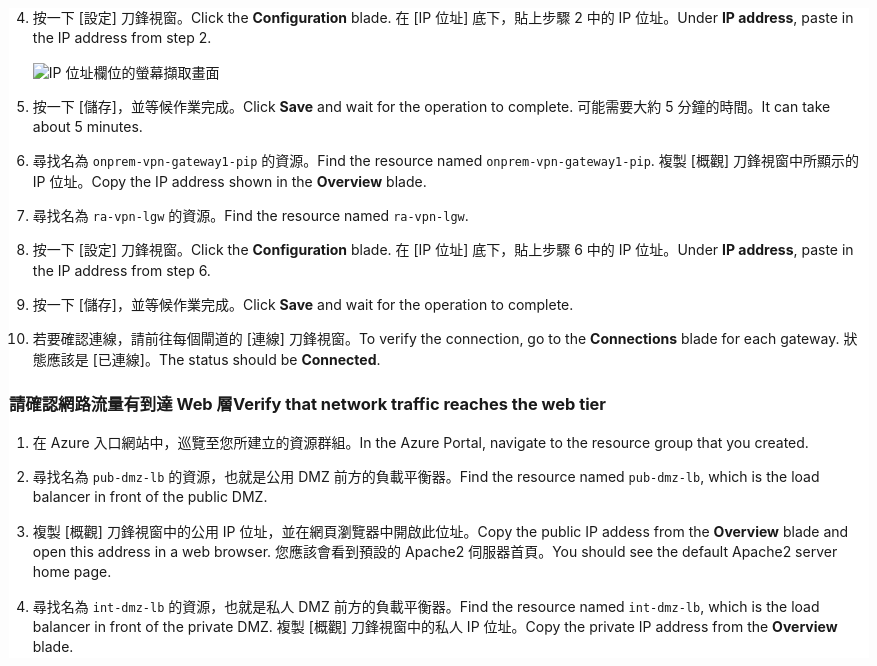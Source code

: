 4. <span data-ttu-id="3919f-172">按一下 [設定] 刀鋒視窗。</span><span class="sxs-lookup"><span data-stu-id="3919f-172">Click the **Configuration** blade.</span></span> <span data-ttu-id="3919f-173">在 [IP 位址] 底下，貼上步驟 2 中的 IP 位址。</span><span class="sxs-lookup"><span data-stu-id="3919f-173">Under **IP address**, paste in the IP address from step 2.</span></span>

    ![IP 位址欄位的螢幕擷取畫面](./images/local-net-gw.png)

5. <span data-ttu-id="3919f-175">按一下 [儲存]，並等候作業完成。</span><span class="sxs-lookup"><span data-stu-id="3919f-175">Click **Save** and wait for the operation to complete.</span></span> <span data-ttu-id="3919f-176">可能需要大約 5 分鐘的時間。</span><span class="sxs-lookup"><span data-stu-id="3919f-176">It can take about 5 minutes.</span></span>

6. <span data-ttu-id="3919f-177">尋找名為 `onprem-vpn-gateway1-pip` 的資源。</span><span class="sxs-lookup"><span data-stu-id="3919f-177">Find the resource named `onprem-vpn-gateway1-pip`.</span></span> <span data-ttu-id="3919f-178">複製 [概觀] 刀鋒視窗中所顯示的 IP 位址。</span><span class="sxs-lookup"><span data-stu-id="3919f-178">Copy the IP address shown in the **Overview** blade.</span></span>

7. <span data-ttu-id="3919f-179">尋找名為 `ra-vpn-lgw` 的資源。</span><span class="sxs-lookup"><span data-stu-id="3919f-179">Find the resource named `ra-vpn-lgw`.</span></span>

8. <span data-ttu-id="3919f-180">按一下 [設定] 刀鋒視窗。</span><span class="sxs-lookup"><span data-stu-id="3919f-180">Click the **Configuration** blade.</span></span> <span data-ttu-id="3919f-181">在 [IP 位址] 底下，貼上步驟 6 中的 IP 位址。</span><span class="sxs-lookup"><span data-stu-id="3919f-181">Under **IP address**, paste in the IP address from step 6.</span></span>

9. <span data-ttu-id="3919f-182">按一下 [儲存]，並等候作業完成。</span><span class="sxs-lookup"><span data-stu-id="3919f-182">Click **Save** and wait for the operation to complete.</span></span>

10. <span data-ttu-id="3919f-183">若要確認連線，請前往每個閘道的 [連線] 刀鋒視窗。</span><span class="sxs-lookup"><span data-stu-id="3919f-183">To verify the connection, go to the **Connections** blade for each gateway.</span></span> <span data-ttu-id="3919f-184">狀態應該是 [已連線]。</span><span class="sxs-lookup"><span data-stu-id="3919f-184">The status should be **Connected**.</span></span>

### <a name="verify-that-network-traffic-reaches-the-web-tier"></a><span data-ttu-id="3919f-185">請確認網路流量有到達 Web 層</span><span class="sxs-lookup"><span data-stu-id="3919f-185">Verify that network traffic reaches the web tier</span></span>

1. <span data-ttu-id="3919f-186">在 Azure 入口網站中，巡覽至您所建立的資源群組。</span><span class="sxs-lookup"><span data-stu-id="3919f-186">In the Azure Portal, navigate to the resource group that you created.</span></span>

2. <span data-ttu-id="3919f-187">尋找名為 `pub-dmz-lb` 的資源，也就是公用 DMZ 前方的負載平衡器。</span><span class="sxs-lookup"><span data-stu-id="3919f-187">Find the resource named `pub-dmz-lb`, which is the load balancer in front of the public DMZ.</span></span>

3. <span data-ttu-id="3919f-188">複製 [概觀] 刀鋒視窗中的公用 IP 位址，並在網頁瀏覽器中開啟此位址。</span><span class="sxs-lookup"><span data-stu-id="3919f-188">Copy the public IP addess from the **Overview** blade and open this address in a web browser.</span></span> <span data-ttu-id="3919f-189">您應該會看到預設的 Apache2 伺服器首頁。</span><span class="sxs-lookup"><span data-stu-id="3919f-189">You should see the default Apache2 server home page.</span></span>

4. <span data-ttu-id="3919f-190">尋找名為 `int-dmz-lb` 的資源，也就是私人 DMZ 前方的負載平衡器。</span><span class="sxs-lookup"><span data-stu-id="3919f-190">Find the resource named `int-dmz-lb`, which is the load balancer in front of the private DMZ.</span></span> <span data-ttu-id="3919f-191">複製 [概觀] 刀鋒視窗中的私人 IP 位址。</span><span class="sxs-lookup"><span data-stu-id="3919f-191">Copy the private IP address from the **Overview** blade.</span></span>


[availability-set]: /azure/virtual-machines/virtual-machines-windows-manage-availability
[github-folder]: https://github.com/mspnp/reference-architectures/tree/master/dmz/secure-vnet-dmz
[implementing-a-secure-hybrid-network-architecture]: ./secure-vnet-hybrid.md
[iptables]: https://help.ubuntu.com/community/IptablesHowTo
[lb-probe]: /azure/load-balancer/load-balancer-custom-probe-overview
[load-balancer]: /azure/load-balancer/load-balancer-Internet-overview
[network-security-group]: /azure/virtual-network/virtual-networks-nsg
[visio-download]: https://archcenter.blob.core.windows.net/cdn/dmz-reference-architectures.vsdx